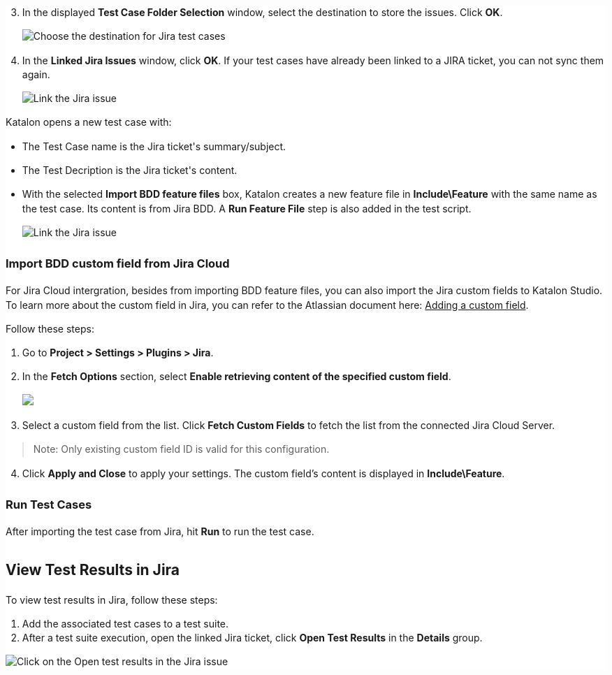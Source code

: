 3. In the displayed **Test Case Folder Selection** window, select the destination to store the issues. Click **OK**.

    <img src="https://github.com/katalon-studio/docs-images/raw/master/katalon-studio/docs/jira-plugin-integration/save_test_cases.png" width=50% alt="Choose the destination for Jira test cases">

4. In the **Linked Jira Issues** window, click **OK**. If your test cases have already been linked to a JIRA ticket, you can not sync them again.

    <img src="url" width=70% alt="Link the Jira issue">

Katalon opens a new test case with:

- The Test Case name is the Jira ticket's summary/subject.
- The Test Decription is the Jira ticket's content.
- With the selected **Import BDD feature files** box, Katalon creates a new feature file in **Include\Feature** with the same name as the test case. Its content is from Jira BDD. A **Run Feature File** step is also added in the test script.

    <img src="https://github.com/katalon-studio/docs-images/raw/master/katalon-studio/docs/jira-plugin-integration/bdd2.png" width=70% alt="Link the Jira issue">

### Import BDD custom field from Jira Cloud

For Jira Cloud intergration, besides from importing BDD feature files, you can also import the Jira custom fields to Katalon Studio. To learn more about the custom field in Jira, you can refer to the Atlassian document here: [Adding a custom field](https://confluence.atlassian.com/adminjiraserver071/adding-a-custom-field-802592519.html).

Follow these steps:

1. Go to **Project > Settings > Plugins > Jira**.
2. In the **Fetch Options** section, select **Enable retrieving content of the specified custom field**.

   <img src="https://github.com/katalon-studio/docs-images/raw/master/katalon-studio/docs/configure-jira-integration/jira-bdd-78.png" width=70%>

3. Select a custom field from the list. Click **Fetch Custom Fields** to fetch the list from the connected Jira Cloud Server.

> Note: Only existing custom field ID is valid for this configuration.

4. Click **Apply and Close** to apply your settings. The custom field’s content is displayed in **Include\Feature**. 

### Run Test Cases 

After importing the test case from Jira, hit **Run** to run the test case.
## View Test Results in Jira

To view test results in Jira, follow these steps:
1. Add the associated test cases to a test suite. 
2. After a test suite execution, open the linked Jira ticket, click **Open Test Results** in the **Details** group.

<img src="url" width=70% alt="Click on the Open test results in the Jira issue">
